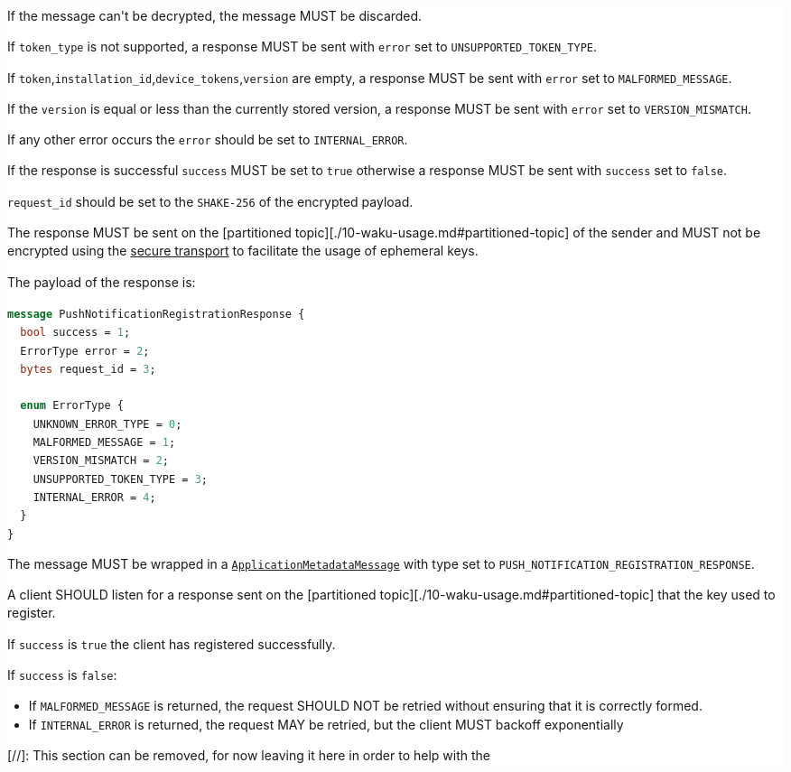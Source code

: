 If the message can't be decrypted, the message MUST be discarded.

If `token_type` is not supported, a response MUST be sent with `error` set to
`UNSUPPORTED_TOKEN_TYPE`.

If `token`,`installation_id`,`device_tokens`,`version` are empty, a response MUST
be sent with `error` set to `MALFORMED_MESSAGE`.

If the `version` is equal or less than the currently stored version, a response MUST
be sent with `error` set to `VERSION_MISMATCH`.

If any other error occurs the `error` should be set to `INTERNAL_ERROR`.

If the response is successful `success` MUST be set to `true` otherwise a response MUST be sent with `success` set to `false`.


`request_id` should be set to the `SHAKE-256` of the encrypted payload.

The response MUST be sent on the [partitioned topic][./10-waku-usage.md#partitioned-topic] of the sender
and MUST not be encrypted using the [secure transport](../docs/stable/5-secure-transport.md) to facilitate
the usage of ephemeral keys.

The payload of the response is:

```protobuf
message PushNotificationRegistrationResponse {
  bool success = 1;
  ErrorType error = 2;
  bytes request_id = 3;

  enum ErrorType {
    UNKNOWN_ERROR_TYPE = 0;
    MALFORMED_MESSAGE = 1;
    VERSION_MISMATCH = 2;
    UNSUPPORTED_TOKEN_TYPE = 3;
    INTERNAL_ERROR = 4;
  }
}
```

The message MUST be wrapped in a [`ApplicationMetadataMessage`](../stable/6-payloads.6#payload-wrapper) with type set to `PUSH_NOTIFICATION_REGISTRATION_RESPONSE`. 

A client SHOULD listen for a response sent on the [partitioned topic][./10-waku-usage.md#partitioned-topic]
that the key used to register.

If `success` is `true` the client has registered successfully.

If `success` is `false`:

- If `MALFORMED_MESSAGE` is returned, the request SHOULD NOT be retried without ensuring
  that it is correctly formed.
- If `INTERNAL_ERROR` is returned, the request MAY be retried, but the client MUST 
  backoff exponentially


[//]: This section can be removed, for now leaving it here in order to help with the